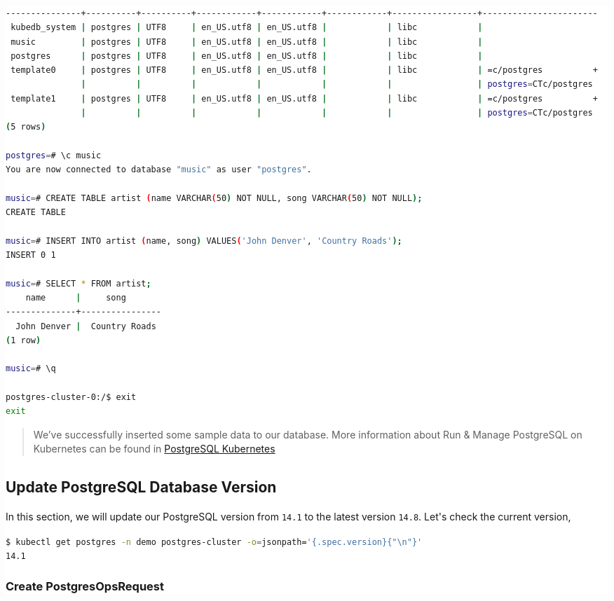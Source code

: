 ```bash
---------------+----------+----------+------------+------------+------------+-----------------+-----------------------
 kubedb_system | postgres | UTF8     | en_US.utf8 | en_US.utf8 |            | libc            | 
 music         | postgres | UTF8     | en_US.utf8 | en_US.utf8 |            | libc            | 
 postgres      | postgres | UTF8     | en_US.utf8 | en_US.utf8 |            | libc            | 
 template0     | postgres | UTF8     | en_US.utf8 | en_US.utf8 |            | libc            | =c/postgres          +
               |          |          |            |            |            |                 | postgres=CTc/postgres
 template1     | postgres | UTF8     | en_US.utf8 | en_US.utf8 |            | libc            | =c/postgres          +
               |          |          |            |            |            |                 | postgres=CTc/postgres
(5 rows)

postgres=# \c music
You are now connected to database "music" as user "postgres".

music=# CREATE TABLE artist (name VARCHAR(50) NOT NULL, song VARCHAR(50) NOT NULL);
CREATE TABLE

music=# INSERT INTO artist (name, song) VALUES('John Denver', 'Country Roads');
INSERT 0 1

music=# SELECT * FROM artist;
    name      |     song      
--------------+----------------
  John Denver |  Country Roads
(1 row)

music=# \q

postgres-cluster-0:/$ exit
exit
```

> We’ve successfully inserted some sample data to our database. More information about Run & Manage PostgreSQL on Kubernetes can be found in [PostgreSQL Kubernetes](https://kubedb.com/kubernetes/databases/run-and-manage-postgres-on-kubernetes/)

## Update PostgreSQL Database Version

In this section, we will update our PostgreSQL version from `14.1` to the latest version `14.8`. Let's check the current version,

```bash
$ kubectl get postgres -n demo postgres-cluster -o=jsonpath='{.spec.version}{"\n"}'
14.1
```

### Create PostgresOpsRequest
